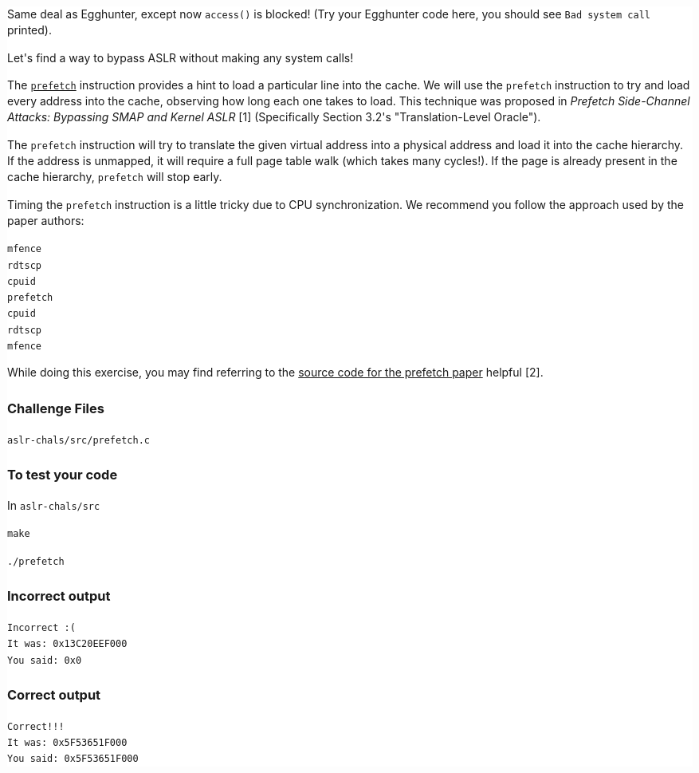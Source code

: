 Same deal as Egghunter, except now `access()` is blocked! (Try your Egghunter code here, you should see `Bad system call` printed).

Let's find a way to bypass ASLR without making any system calls!

The [`prefetch`](https://c9x.me/x86/html/file_module_x86_id_252.html) instruction provides a hint to load a particular line into the cache. We will use the `prefetch` instruction to try and load every address into the cache, observing how long each one takes to load. This technique was proposed in *Prefetch Side-Channel Attacks: Bypassing SMAP and Kernel ASLR* [1] (Specifically Section 3.2's "Translation-Level Oracle").

The `prefetch` instruction will try to translate the given virtual address into a physical address and load it into the cache hierarchy. If the address is unmapped, it will require a full page table walk (which takes many cycles!). If the page is already present in the cache hierarchy, `prefetch` will stop early.

Timing the `prefetch` instruction is a little tricky due to CPU synchronization. We recommend you follow the approach used by the paper authors:

```bash
mfence
rdtscp
cpuid
prefetch
cpuid
rdtscp
mfence
```

While doing this exercise, you may find referring to the [source code for the prefetch paper](https://github.com/IAIK/prefetch/blob/master/addrspace/addrspace.c) helpful [2].

### Challenge Files

`aslr-chals/src/prefetch.c`

### To test your code
In `aslr-chals/src`

`make`

`./prefetch`

### Incorrect output
```
Incorrect :(
It was: 0x13C20EEF000
You said: 0x0
```

### Correct output
```
Correct!!!
It was: 0x5F53651F000
You said: 0x5F53651F000
```

